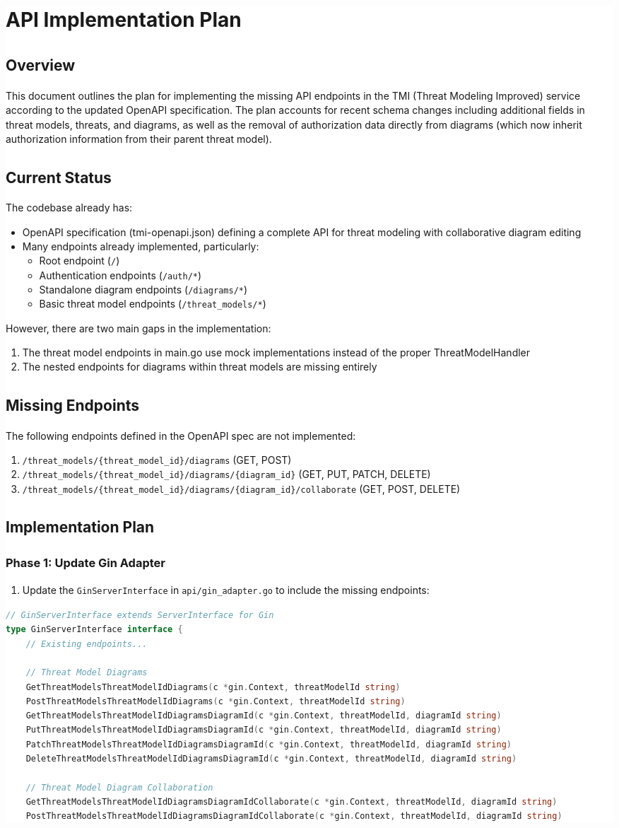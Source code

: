 # API Implementation Plan

## Overview

This document outlines the plan for implementing the missing API endpoints in the TMI (Threat Modeling Improved) service according to the updated OpenAPI specification. The plan accounts for recent schema changes including additional fields in threat models, threats, and diagrams, as well as the removal of authorization data directly from diagrams (which now inherit authorization information from their parent threat model).

## Current Status

The codebase already has:

- OpenAPI specification (tmi-openapi.json) defining a complete API for threat modeling with collaborative diagram editing
- Many endpoints already implemented, particularly:
  - Root endpoint (`/`)
  - Authentication endpoints (`/auth/*`)
  - Standalone diagram endpoints (`/diagrams/*`)
  - Basic threat model endpoints (`/threat_models/*`)

However, there are two main gaps in the implementation:

1. The threat model endpoints in main.go use mock implementations instead of the proper ThreatModelHandler
2. The nested endpoints for diagrams within threat models are missing entirely

## Missing Endpoints

The following endpoints defined in the OpenAPI spec are not implemented:

1. `/threat_models/{threat_model_id}/diagrams` (GET, POST)
2. `/threat_models/{threat_model_id}/diagrams/{diagram_id}` (GET, PUT, PATCH, DELETE)
3. `/threat_models/{threat_model_id}/diagrams/{diagram_id}/collaborate` (GET, POST, DELETE)

## Implementation Plan

### Phase 1: Update Gin Adapter

1. Update the `GinServerInterface` in `api/gin_adapter.go` to include the missing endpoints:

```go
// GinServerInterface extends ServerInterface for Gin
type GinServerInterface interface {
    // Existing endpoints...

    // Threat Model Diagrams
    GetThreatModelsThreatModelIdDiagrams(c *gin.Context, threatModelId string)
    PostThreatModelsThreatModelIdDiagrams(c *gin.Context, threatModelId string)
    GetThreatModelsThreatModelIdDiagramsDiagramId(c *gin.Context, threatModelId, diagramId string)
    PutThreatModelsThreatModelIdDiagramsDiagramId(c *gin.Context, threatModelId, diagramId string)
    PatchThreatModelsThreatModelIdDiagramsDiagramId(c *gin.Context, threatModelId, diagramId string)
    DeleteThreatModelsThreatModelIdDiagramsDiagramId(c *gin.Context, threatModelId, diagramId string)

    // Threat Model Diagram Collaboration
    GetThreatModelsThreatModelIdDiagramsDiagramIdCollaborate(c *gin.Context, threatModelId, diagramId string)
    PostThreatModelsThreatModelIdDiagramsDiagramIdCollaborate(c *gin.Context, threatModelId, diagramId string)
```